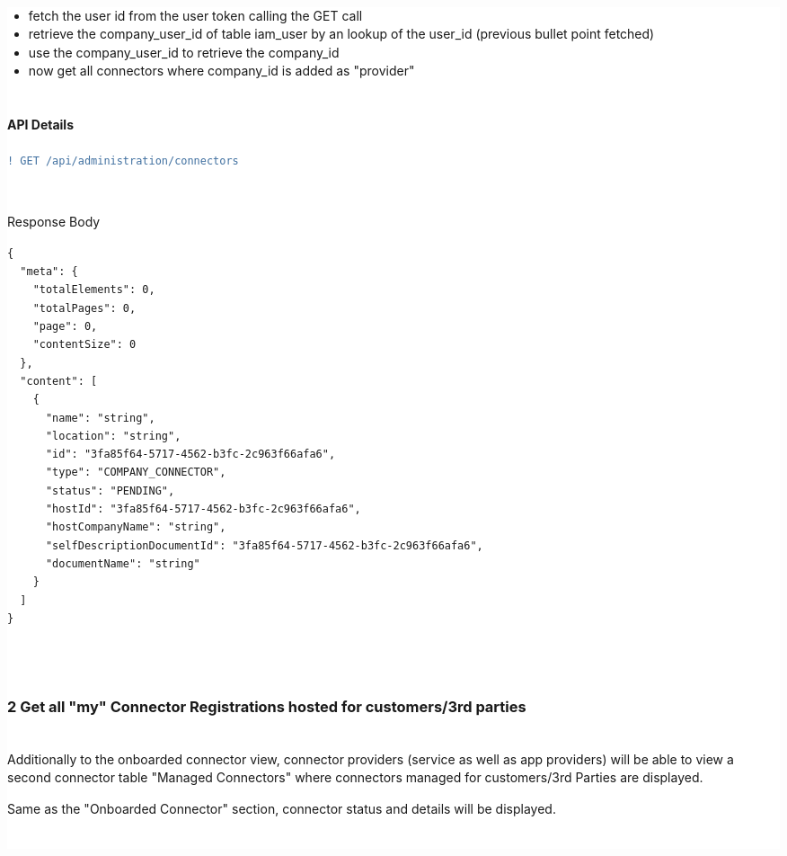 - fetch the user id from the user token calling the GET call
- retrieve the company_user_id of table iam_user by an lookup of the user_id (previous bullet point fetched)
- use the company_user_id to retrieve the company_id
- now get all connectors where company_id is added as "provider"
  <br>
  <br>

#### API Details

```diff
! GET /api/administration/connectors
```

<br>

Response Body

    {
      "meta": {
        "totalElements": 0,
        "totalPages": 0,
        "page": 0,
        "contentSize": 0
      },
      "content": [
        {
          "name": "string",
          "location": "string",
          "id": "3fa85f64-5717-4562-b3fc-2c963f66afa6",
          "type": "COMPANY_CONNECTOR",
          "status": "PENDING",
          "hostId": "3fa85f64-5717-4562-b3fc-2c963f66afa6",
          "hostCompanyName": "string",
          "selfDescriptionDocumentId": "3fa85f64-5717-4562-b3fc-2c963f66afa6",
          "documentName": "string"
        }
      ]
    }

<br>
<br>

### 2 Get all "my" Connector Registrations hosted for customers/3rd parties

<br>
Additionally to the onboarded connector view, connector providers (service as well as app providers) will be able to view a second connector table "Managed Connectors" where connectors managed for customers/3rd Parties are displayed.

Same as the "Onboarded Connector" section, connector status and details will be displayed.

<br>
